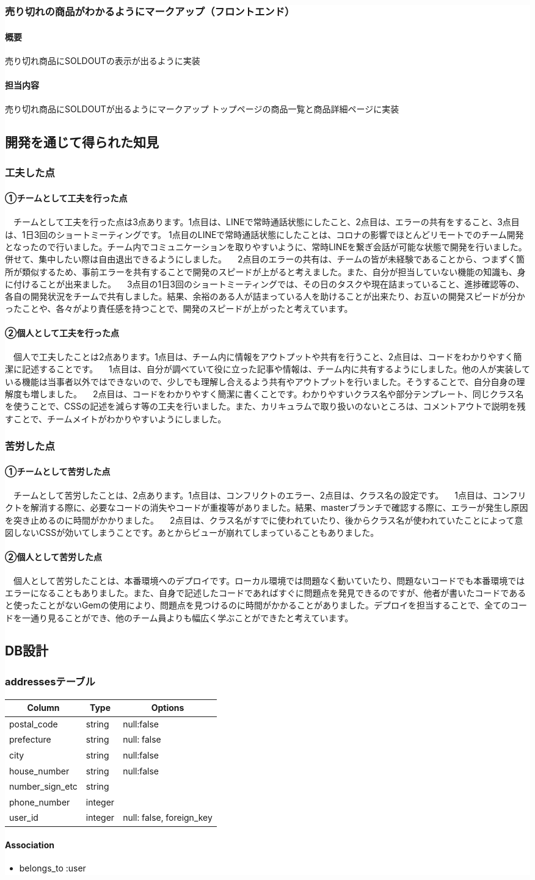 ### 売り切れの商品がわかるようにマークアップ（フロントエンド）
#### 概要
売り切れ商品にSOLDOUTの表示が出るように実装
#### 担当内容
売り切れ商品にSOLDOUTが出るようにマークアップ
トップページの商品一覧と商品詳細ページに実装
## 開発を通じて得られた知見
### 工夫した点
#### ①チームとして工夫を行った点
　チームとして工夫を行った点は3点あります。1点目は、LINEで常時通話状態にしたこと、2点目は、エラーの共有をすること、3点目は、1日3回のショートミーティングです。
1点目のLINEで常時通話状態にしたことは、コロナの影響でほとんどリモートでのチーム開発となったので行いました。チーム内でコミュニケーションを取りやすいように、常時LINEを繋ぎ会話が可能な状態で開発を行いました。併せて、集中したい際は自由退出できるようにしました。
　2点目のエラーの共有は、チームの皆が未経験であることから、つまずく箇所が類似するため、事前エラーを共有することで開発のスピードが上がると考えました。また、自分が担当していない機能の知識も、身に付けることが出来ました。
　3点目の1日3回のショートミーティングでは、その日のタスクや現在詰まっていること、進捗確認等の、各自の開発状況をチームで共有しました。結果、余裕のある人が詰まっている人を助けることが出来たり、お互いの開発スピードが分かったことや、各々がより責任感を持つことで、開発のスピードが上がったと考えています。
#### ②個人として工夫を行った点
　個人で工夫したことは2点あります。1点目は、チーム内に情報をアウトプットや共有を行うこと、2点目は、コードをわかりやすく簡潔に記述することです。
　1点目は、自分が調べていて役に立った記事や情報は、チーム内に共有するようにしました。他の人が実装している機能は当事者以外ではできないので、少しでも理解し合えるよう共有やアウトプットを行いました。そうすることで、自分自身の理解度も増しました。
　2点目は、コードをわかりやすく簡潔に書くことです。わかりやすいクラス名や部分テンプレート、同じクラス名を使うことで、CSSの記述を減らす等の工夫を行いました。また、カリキュラムで取り扱いのないところは、コメントアウトで説明を残すことで、チームメイトがわかりやすいようにしました。
### 苦労した点
#### ①チームとして苦労した点
　チームとして苦労したことは、2点あります。1点目は、コンフリクトのエラー、2点目は、クラス名の設定です。
　1点目は、コンフリクトを解消する際に、必要なコードの消失やコードが重複等がありました。結果、masterブランチで確認する際に、エラーが発生し原因を突き止めるのに時間がかかりました。
　2点目は、クラス名がすでに使われていたり、後からクラス名が使われていたことによって意図しないCSSが効いてしまうことです。あとからビューが崩れてしまっていることもありました。
#### ②個人として苦労した点
　個人として苦労したことは、本番環境へのデプロイです。ローカル環境では問題なく動いていたり、問題ないコードでも本番環境ではエラーになることもありました。また、自身で記述したコードであればすぐに問題点を発見できるのですが、他者が書いたコードであると使ったことがないGemの使用により、問題点を見つけるのに時間がかかることがありました。デプロイを担当することで、全てのコードを一通り見ることができ、他のチーム員よりも幅広く学ぶことができたと考えています。

## DB設計
### addressesテーブル
|Column|Type|Options|
|------|----|-------|
|postal_code|string|null:false|
|prefecture|string|null: false|
|city|string|null:false|
|house_number|string|null:false|
|number_sign_etc|string||
|phone_number|integer||
|user_id|integer|null: false, foreign_key|
#### Association
- belongs_to :user
